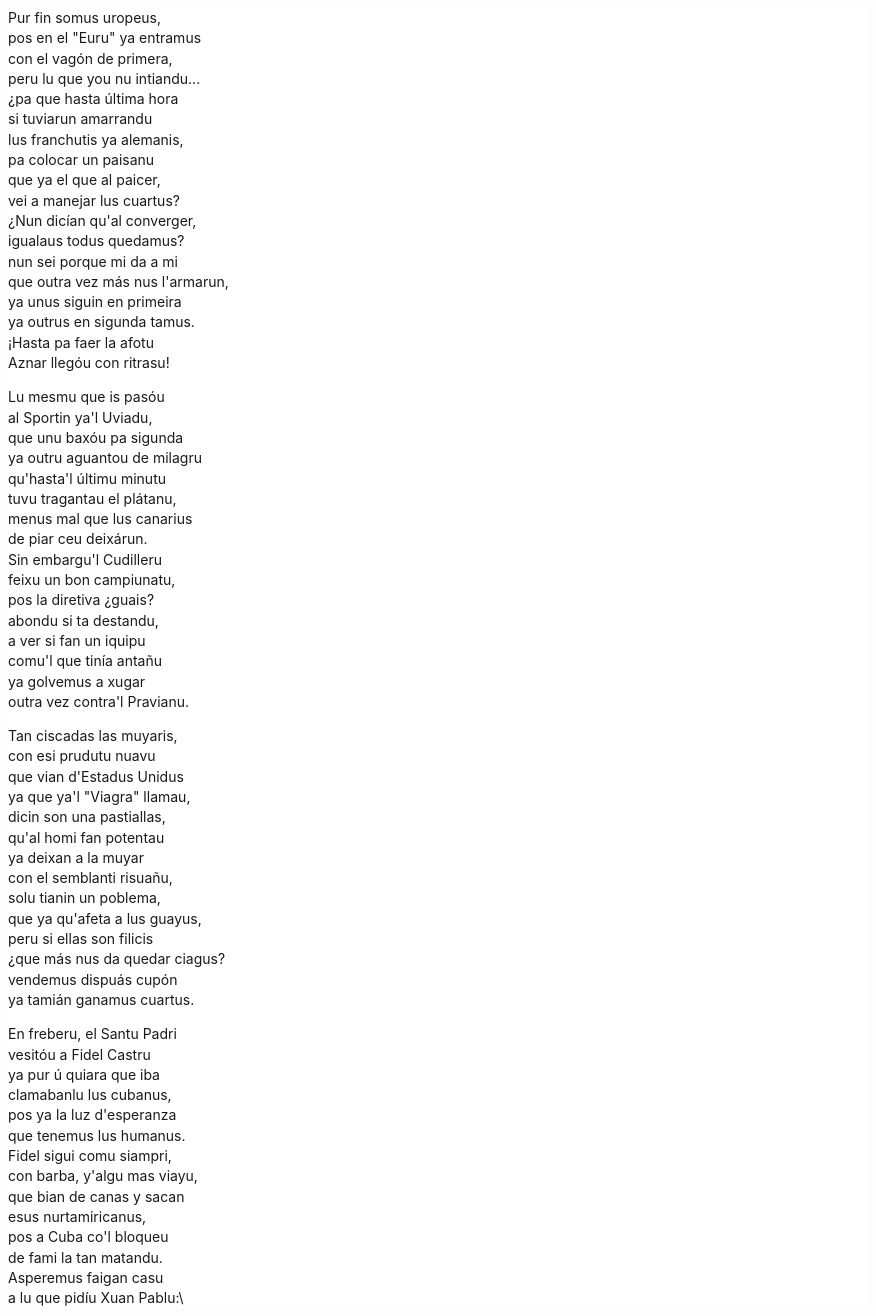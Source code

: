 Pur fin somus uropeus,\
pos en el "Euru" ya entramus\
con el vagón de primera,\
peru lu que you nu intiandu...\
¿pa que hasta última hora\
si tuviarun amarrandu\
lus franchutis ya alemanis,\
pa colocar un paisanu\
que ya el que al paicer,\
vei a manejar lus cuartus?\
¿Nun dicían qu'al converger,\
igualaus todus quedamus?\
nun sei porque mi da a mi\
que outra vez más nus l'armarun,\
ya unus siguin en primeira\
ya outrus en sigunda tamus.\
¡Hasta pa faer la afotu\
Aznar llegóu con ritrasu!

Lu mesmu que is pasóu\
al Sportin ya'l Uviadu,\
que unu baxóu pa sigunda\
ya outru aguantou de milagru\
qu'hasta'l últimu minutu\
tuvu tragantau el plátanu,\
menus mal que lus canarius\
de piar ceu deixárun.\
Sin embargu'l Cudilleru\
feixu un bon campiunatu,\
pos la diretiva ¿guais?\
abondu si ta destandu,\
a ver si fan un iquipu\
comu'l que tinía antañu\
ya golvemus a xugar\
outra vez contra'l Pravianu.

Tan ciscadas las muyaris,\
con esi prudutu nuavu\
que vian d'Estadus Unidus\
ya que ya'l "Viagra" llamau,\
dicin son una pastiallas,\
qu'al homi fan potentau\
ya deixan a la muyar\
con el semblanti risuañu,\
solu tianin un poblema,\
que ya qu'afeta a lus guayus,\
peru si ellas son filicis\
¿que más nus da quedar ciagus?\
vendemus dispuás cupón\
ya tamián ganamus cuartus.

En freberu, el Santu Padri\
vesitóu a Fidel Castru\
ya pur ú quiara que iba\
clamabanlu lus cubanus,\
pos ya la luz d'esperanza\
que tenemus lus humanus.\
Fidel sigui comu siampri,\
con barba, y'algu mas viayu,\
que bian de canas y sacan\
esus nurtamiricanus,\
pos a Cuba co'l bloqueu\
de fami la tan matandu.\
Asperemus faigan casu\
a lu que pidíu Xuan Pablu:\